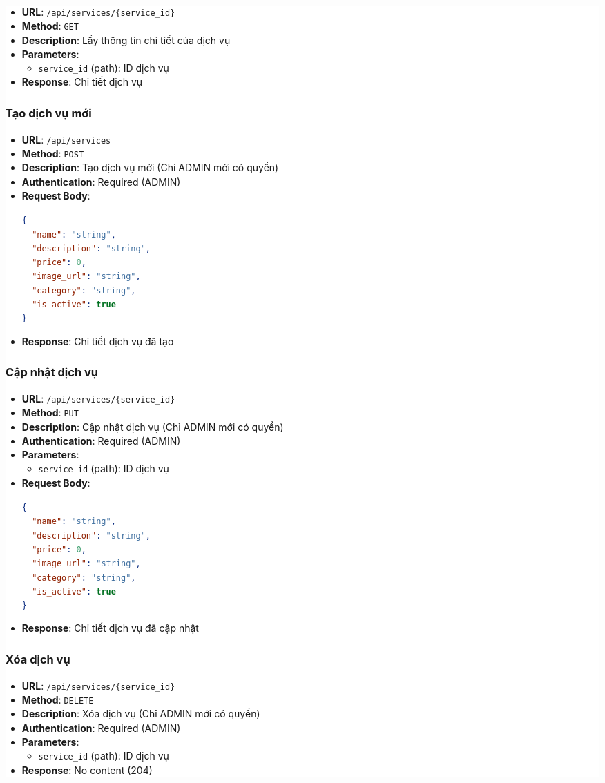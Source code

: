 - **URL**: `/api/services/{service_id}`
- **Method**: `GET`
- **Description**: Lấy thông tin chi tiết của dịch vụ
- **Parameters**:
  - `service_id` (path): ID dịch vụ
- **Response**: Chi tiết dịch vụ

### Tạo dịch vụ mới

- **URL**: `/api/services`
- **Method**: `POST`
- **Description**: Tạo dịch vụ mới (Chỉ ADMIN mới có quyền)
- **Authentication**: Required (ADMIN)
- **Request Body**:
  ```json
  {
    "name": "string",
    "description": "string",
    "price": 0,
    "image_url": "string",
    "category": "string",
    "is_active": true
  }
  ```
- **Response**: Chi tiết dịch vụ đã tạo

### Cập nhật dịch vụ

- **URL**: `/api/services/{service_id}`
- **Method**: `PUT`
- **Description**: Cập nhật dịch vụ (Chỉ ADMIN mới có quyền)
- **Authentication**: Required (ADMIN)
- **Parameters**:
  - `service_id` (path): ID dịch vụ
- **Request Body**:
  ```json
  {
    "name": "string",
    "description": "string",
    "price": 0,
    "image_url": "string",
    "category": "string",
    "is_active": true
  }
  ```
- **Response**: Chi tiết dịch vụ đã cập nhật

### Xóa dịch vụ

- **URL**: `/api/services/{service_id}`
- **Method**: `DELETE`
- **Description**: Xóa dịch vụ (Chỉ ADMIN mới có quyền)
- **Authentication**: Required (ADMIN)
- **Parameters**:
  - `service_id` (path): ID dịch vụ
- **Response**: No content (204)
